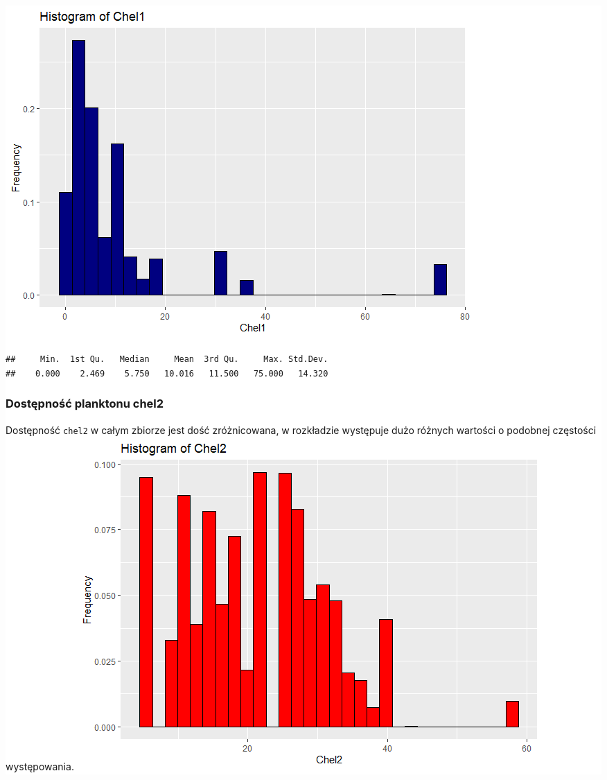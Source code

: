 ![](projekt1_files/figure-html/unnamed-chunk-12-1.png)

```
##     Min.  1st Qu.   Median     Mean  3rd Qu.     Max. Std.Dev. 
##    0.000    2.469    5.750   10.016   11.500   75.000   14.320
```

### Dostępność planktonu **chel2**

Dostępność `chel2` w całym zbiorze jest dość zróżnicowana, w rozkładzie występuje dużo różnych wartości o podobnej częstości występowania.
![](projekt1_files/figure-html/unnamed-chunk-13-1.png)
